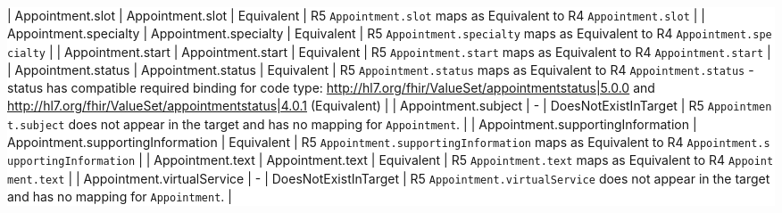 | Appointment.slot | Appointment.slot | Equivalent | R5 `Appointment.slot` maps as Equivalent to R4 `Appointment.slot` |
| Appointment.specialty | Appointment.specialty | Equivalent | R5 `Appointment.specialty` maps as Equivalent to R4 `Appointment.specialty` |
| Appointment.start | Appointment.start | Equivalent | R5 `Appointment.start` maps as Equivalent to R4 `Appointment.start` |
| Appointment.status | Appointment.status | Equivalent | R5 `Appointment.status` maps as Equivalent to R4 `Appointment.status` - status has compatible required binding for code type: http://hl7.org/fhir/ValueSet/appointmentstatus|5.0.0 and http://hl7.org/fhir/ValueSet/appointmentstatus|4.0.1 (Equivalent) |
| Appointment.subject | - | DoesNotExistInTarget | R5 `Appointment.subject` does not appear in the target and has no mapping for `Appointment`. |
| Appointment.supportingInformation | Appointment.supportingInformation | Equivalent | R5 `Appointment.supportingInformation` maps as Equivalent to R4 `Appointment.supportingInformation` |
| Appointment.text | Appointment.text | Equivalent | R5 `Appointment.text` maps as Equivalent to R4 `Appointment.text` |
| Appointment.virtualService | - | DoesNotExistInTarget | R5 `Appointment.virtualService` does not appear in the target and has no mapping for `Appointment`. |

